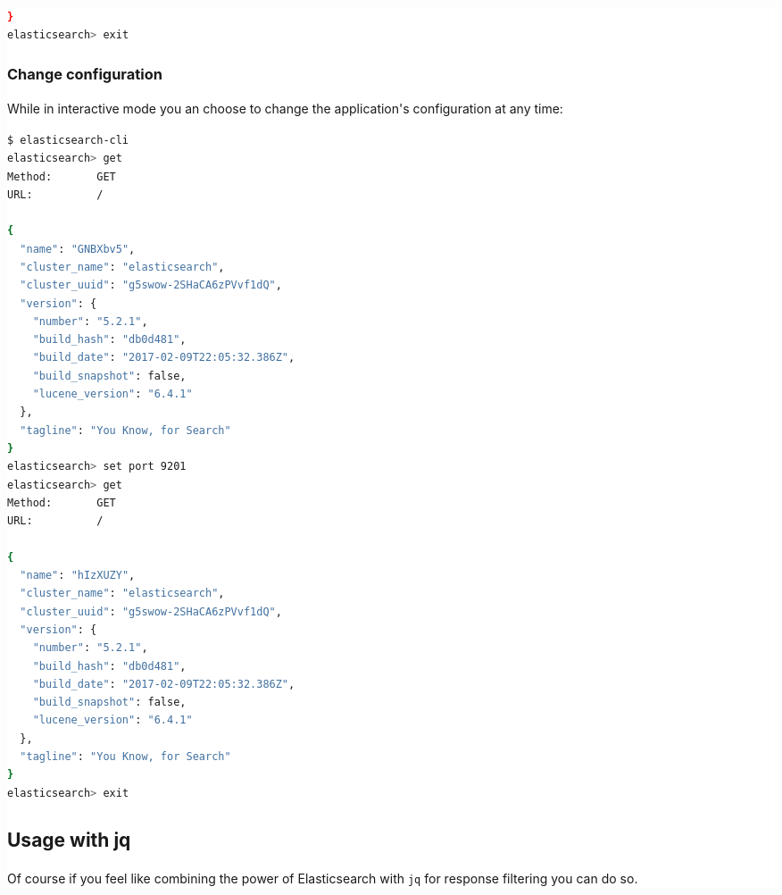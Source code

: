 ```sh
}
elasticsearch> exit
```

### Change configuration

While in interactive mode you an choose to change the application's configuration at any time:

```sh
$ elasticsearch-cli
elasticsearch> get
Method:       GET
URL:          /

{
  "name": "GNBXbv5",
  "cluster_name": "elasticsearch",
  "cluster_uuid": "g5swow-2SHaCA6zPVvf1dQ",
  "version": {
    "number": "5.2.1",
    "build_hash": "db0d481",
    "build_date": "2017-02-09T22:05:32.386Z",
    "build_snapshot": false,
    "lucene_version": "6.4.1"
  },
  "tagline": "You Know, for Search"
}
elasticsearch> set port 9201
elasticsearch> get
Method:       GET
URL:          /

{
  "name": "hIzXUZY",
  "cluster_name": "elasticsearch",
  "cluster_uuid": "g5swow-2SHaCA6zPVvf1dQ",
  "version": {
    "number": "5.2.1",
    "build_hash": "db0d481",
    "build_date": "2017-02-09T22:05:32.386Z",
    "build_snapshot": false,
    "lucene_version": "6.4.1"
  },
  "tagline": "You Know, for Search"
}
elasticsearch> exit
```

## Usage with jq

Of course if you feel like combining the power of Elasticsearch with `jq` for response filtering you can do so.
